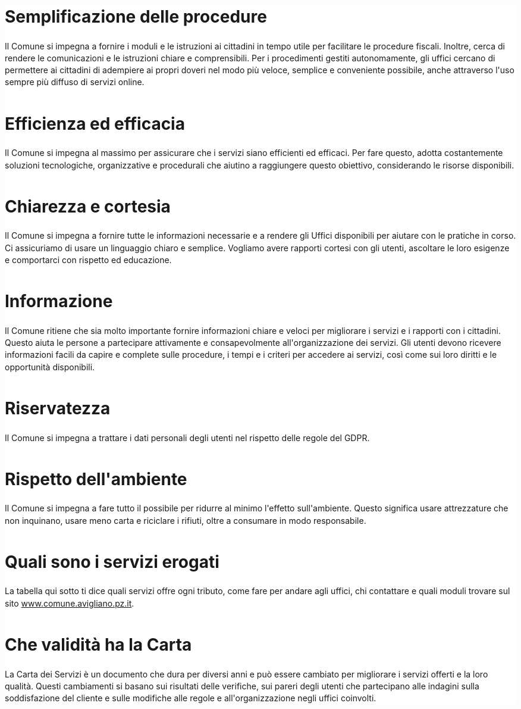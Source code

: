 # Semplificazione delle procedure
Il Comune si impegna a fornire i moduli e le istruzioni ai cittadini in tempo utile per facilitare le procedure fiscali. Inoltre, cerca di rendere le comunicazioni e le istruzioni chiare e comprensibili. Per i procedimenti gestiti autonomamente, gli uffici cercano di permettere ai cittadini di adempiere ai propri doveri nel modo più veloce, semplice e conveniente possibile, anche attraverso l'uso sempre più diffuso di servizi online.

# Efficienza ed efficacia
Il Comune si impegna al massimo per assicurare che i servizi siano efficienti ed efficaci. Per fare questo, adotta costantemente soluzioni tecnologiche, organizzative e procedurali che aiutino a raggiungere questo obiettivo, considerando le risorse disponibili.

# Chiarezza e cortesia
Il Comune si impegna a fornire tutte le informazioni necessarie e a rendere gli Uffici disponibili per aiutare con le pratiche in corso. Ci assicuriamo di usare un linguaggio chiaro e semplice. Vogliamo avere rapporti cortesi con gli utenti, ascoltare le loro esigenze e comportarci con rispetto ed educazione.

# Informazione
Il Comune ritiene che sia molto importante fornire informazioni chiare e veloci per migliorare i servizi e i rapporti con i cittadini. Questo aiuta le persone a partecipare attivamente e consapevolmente all'organizzazione dei servizi. Gli utenti devono ricevere informazioni facili da capire e complete sulle procedure, i tempi e i criteri per accedere ai servizi, così come sui loro diritti e le opportunità disponibili.

# Riservatezza
Il Comune si impegna a trattare i dati personali degli utenti nel rispetto delle regole del GDPR.

# Rispetto dell'ambiente
Il Comune si impegna a fare tutto il possibile per ridurre al minimo l'effetto sull'ambiente. Questo significa usare attrezzature che non inquinano, usare meno carta e riciclare i rifiuti, oltre a consumare in modo responsabile.

# Quali sono i servizi erogati
La tabella qui sotto ti dice quali servizi offre ogni tributo, come fare per andare agli uffici, chi contattare e quali moduli trovare sul sito www.comune.avigliano.pz.it.

# Che validità ha la Carta
La Carta dei Servizi è un documento che dura per diversi anni e può essere cambiato per migliorare i servizi offerti e la loro qualità. Questi cambiamenti si basano sui risultati delle verifiche, sui pareri degli utenti che partecipano alle indagini sulla soddisfazione del cliente e sulle modifiche alle regole e all'organizzazione negli uffici coinvolti.
